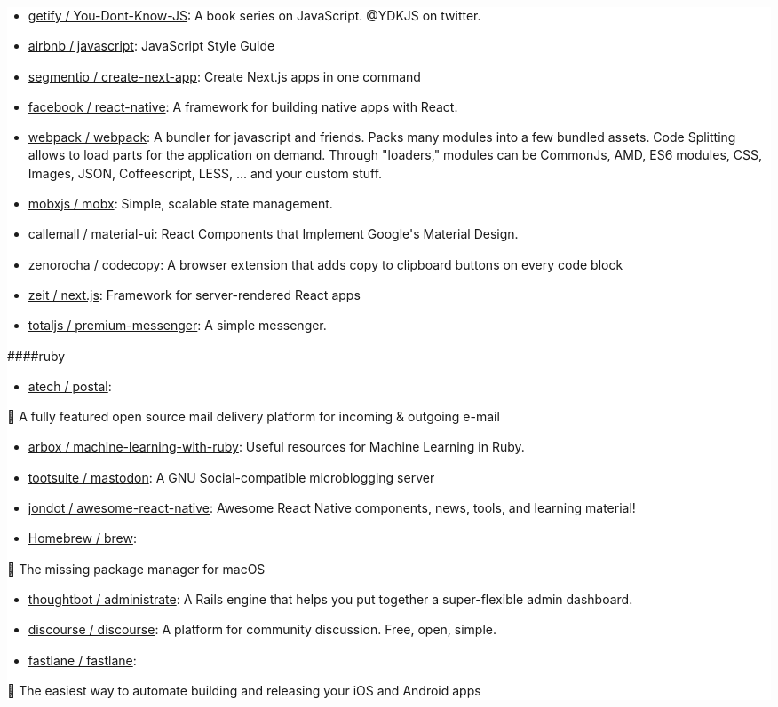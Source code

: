 * [getify / You-Dont-Know-JS](https://github.com/getify/You-Dont-Know-JS): 
        A book series on JavaScript. @YDKJS on twitter.
      
* [airbnb / javascript](https://github.com/airbnb/javascript): 
        JavaScript Style Guide
      
* [segmentio / create-next-app](https://github.com/segmentio/create-next-app): 
        Create Next.js apps in one command
      
* [facebook / react-native](https://github.com/facebook/react-native): 
        A framework for building native apps with React.
      
* [webpack / webpack](https://github.com/webpack/webpack): 
        A bundler for javascript and friends. Packs many modules into a few bundled assets. Code Splitting allows to load parts for the application on demand. Through "loaders," modules can be CommonJs, AMD, ES6 modules, CSS, Images, JSON, Coffeescript, LESS, ... and your custom stuff.
      
* [mobxjs / mobx](https://github.com/mobxjs/mobx): 
        Simple, scalable state management.
      
* [callemall / material-ui](https://github.com/callemall/material-ui): 
        React Components that Implement Google's Material Design.
      
* [zenorocha / codecopy](https://github.com/zenorocha/codecopy): 
        A browser extension that adds copy to clipboard buttons on every code block
      
* [zeit / next.js](https://github.com/zeit/next.js): 
        Framework for server-rendered React apps
      
* [totaljs / premium-messenger](https://github.com/totaljs/premium-messenger): 
        A simple messenger.
      

####ruby
* [atech / postal](https://github.com/atech/postal): 
        
📨 A fully featured open source mail delivery platform for incoming & outgoing e-mail
      
* [arbox / machine-learning-with-ruby](https://github.com/arbox/machine-learning-with-ruby): 
         Useful resources for Machine Learning in Ruby.
      
* [tootsuite / mastodon](https://github.com/tootsuite/mastodon): 
        A GNU Social-compatible microblogging server
      
* [jondot / awesome-react-native](https://github.com/jondot/awesome-react-native): 
        Awesome React Native components, news, tools, and learning material!
      
* [Homebrew / brew](https://github.com/Homebrew/brew): 
        
🍺 The missing package manager for macOS
      
* [thoughtbot / administrate](https://github.com/thoughtbot/administrate): 
        A Rails engine that helps you put together a super-flexible admin dashboard.
      
* [discourse / discourse](https://github.com/discourse/discourse): 
        A platform for community discussion. Free, open, simple.
      
* [fastlane / fastlane](https://github.com/fastlane/fastlane): 
        
🚀 The easiest way to automate building and releasing your iOS and Android apps
      